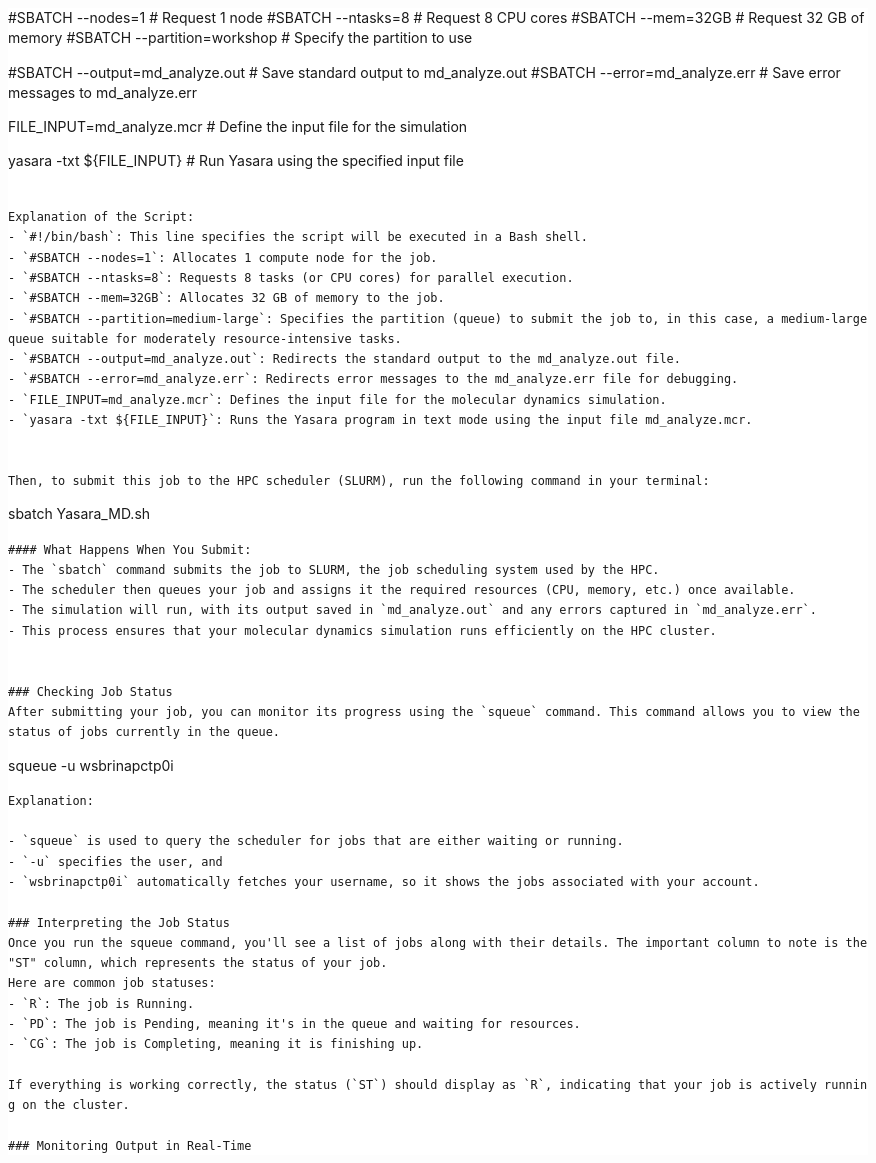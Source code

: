 #SBATCH --nodes=1              # Request 1 node
#SBATCH --ntasks=8             # Request 8 CPU cores
#SBATCH --mem=32GB             # Request 32 GB of memory
#SBATCH --partition=workshop  # Specify the partition to use

#SBATCH --output=md_analyze.out  # Save standard output to md_analyze.out
#SBATCH --error=md_analyze.err   # Save error messages to md_analyze.err

FILE_INPUT=md_analyze.mcr  # Define the input file for the simulation

yasara -txt ${FILE_INPUT}  # Run Yasara using the specified input file
```

Explanation of the Script:
- `#!/bin/bash`: This line specifies the script will be executed in a Bash shell.
- `#SBATCH --nodes=1`: Allocates 1 compute node for the job.
- `#SBATCH --ntasks=8`: Requests 8 tasks (or CPU cores) for parallel execution.
- `#SBATCH --mem=32GB`: Allocates 32 GB of memory to the job.
- `#SBATCH --partition=medium-large`: Specifies the partition (queue) to submit the job to, in this case, a medium-large queue suitable for moderately resource-intensive tasks.
- `#SBATCH --output=md_analyze.out`: Redirects the standard output to the md_analyze.out file.
- `#SBATCH --error=md_analyze.err`: Redirects error messages to the md_analyze.err file for debugging.
- `FILE_INPUT=md_analyze.mcr`: Defines the input file for the molecular dynamics simulation.
- `yasara -txt ${FILE_INPUT}`: Runs the Yasara program in text mode using the input file md_analyze.mcr.


Then, to submit this job to the HPC scheduler (SLURM), run the following command in your terminal:
```
sbatch Yasara_MD.sh
```
#### What Happens When You Submit:
- The `sbatch` command submits the job to SLURM, the job scheduling system used by the HPC.
- The scheduler then queues your job and assigns it the required resources (CPU, memory, etc.) once available.
- The simulation will run, with its output saved in `md_analyze.out` and any errors captured in `md_analyze.err`.
- This process ensures that your molecular dynamics simulation runs efficiently on the HPC cluster.


### Checking Job Status
After submitting your job, you can monitor its progress using the `squeue` command. This command allows you to view the status of jobs currently in the queue.
```
squeue -u wsbrinapctp0i
```
Explanation:

- `squeue` is used to query the scheduler for jobs that are either waiting or running.
- `-u` specifies the user, and 
- `wsbrinapctp0i` automatically fetches your username, so it shows the jobs associated with your account.

### Interpreting the Job Status
Once you run the squeue command, you'll see a list of jobs along with their details. The important column to note is the "ST" column, which represents the status of your job. 
Here are common job statuses:
- `R`: The job is Running.
- `PD`: The job is Pending, meaning it's in the queue and waiting for resources.
- `CG`: The job is Completing, meaning it is finishing up.

If everything is working correctly, the status (`ST`) should display as `R`, indicating that your job is actively running on the cluster.

### Monitoring Output in Real-Time
```
